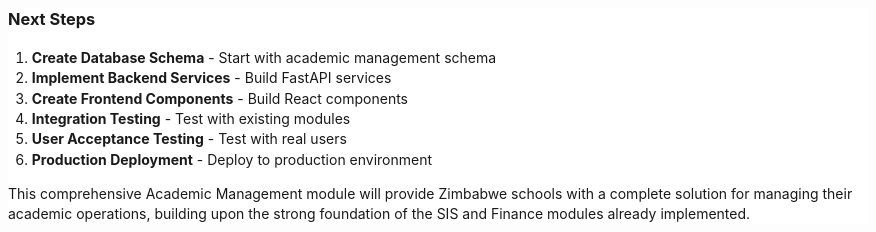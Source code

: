### Next Steps

1. **Create Database Schema** - Start with academic management schema
2. **Implement Backend Services** - Build FastAPI services
3. **Create Frontend Components** - Build React components
4. **Integration Testing** - Test with existing modules
5. **User Acceptance Testing** - Test with real users
6. **Production Deployment** - Deploy to production environment

This comprehensive Academic Management module will provide Zimbabwe schools with a complete solution for managing their academic operations, building upon the strong foundation of the SIS and Finance modules already implemented.